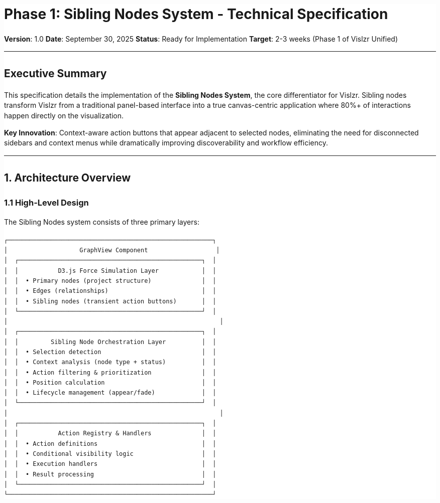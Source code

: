 # Phase 1: Sibling Nodes System - Technical Specification

**Version**: 1.0
**Date**: September 30, 2025
**Status**: Ready for Implementation
**Target**: 2-3 weeks (Phase 1 of Vislzr Unified)

---

## Executive Summary

This specification details the implementation of the **Sibling Nodes System**, the core differentiator for Vislzr. Sibling nodes transform Vislzr from a traditional panel-based interface into a true canvas-centric application where 80%+ of interactions happen directly on the visualization.

**Key Innovation**: Context-aware action buttons that appear adjacent to selected nodes, eliminating the need for disconnected sidebars and context menus while dramatically improving discoverability and workflow efficiency.

---

## 1. Architecture Overview

### 1.1 High-Level Design

The Sibling Nodes system consists of three primary layers:

```
┌─────────────────────────────────────────────────────────┐
│                    GraphView Component                   │
│  ┌───────────────────────────────────────────────────┐  │
│  │           D3.js Force Simulation Layer            │  │
│  │  • Primary nodes (project structure)              │  │
│  │  • Edges (relationships)                          │  │
│  │  • Sibling nodes (transient action buttons)       │  │
│  └───────────────────────────────────────────────────┘  │
│                                                           │
│  ┌───────────────────────────────────────────────────┐  │
│  │         Sibling Node Orchestration Layer          │  │
│  │  • Selection detection                            │  │
│  │  • Context analysis (node type + status)          │  │
│  │  • Action filtering & prioritization              │  │
│  │  • Position calculation                           │  │
│  │  • Lifecycle management (appear/fade)             │  │
│  └───────────────────────────────────────────────────┘  │
│                                                           │
│  ┌───────────────────────────────────────────────────┐  │
│  │           Action Registry & Handlers              │  │
│  │  • Action definitions                             │  │
│  │  • Conditional visibility logic                   │  │
│  │  • Execution handlers                             │  │
│  │  • Result processing                              │  │
│  └───────────────────────────────────────────────────┘  │
└─────────────────────────────────────────────────────────┘
```
